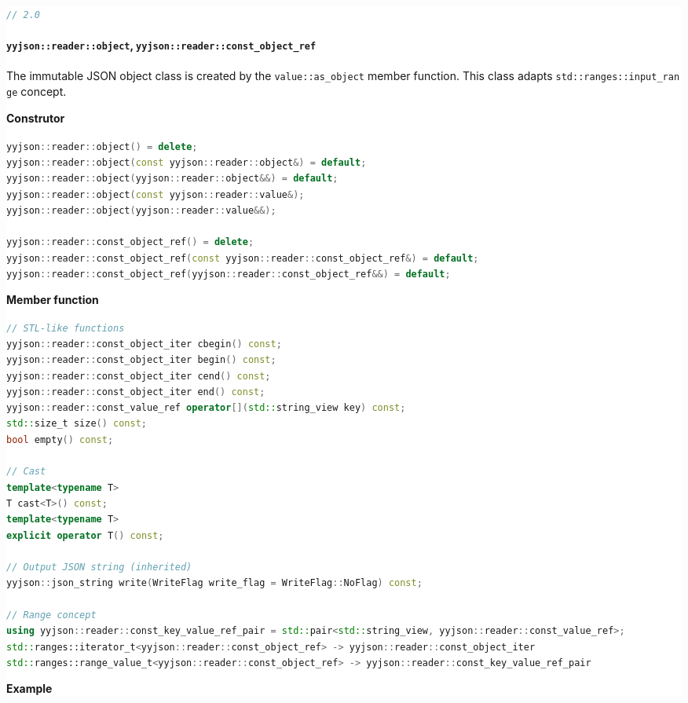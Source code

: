 ```cpp
// 2.0
```

#### `yyjson::reader::object`, `yyjson::reader::const_object_ref`

The immutable JSON object class is created by the `value::as_object` member function. This class adapts `std::ranges::input_range` concept.

**Construtor**

```cpp
yyjson::reader::object() = delete;
yyjson::reader::object(const yyjson::reader::object&) = default;
yyjson::reader::object(yyjson::reader::object&&) = default;
yyjson::reader::object(const yyjson::reader::value&);
yyjson::reader::object(yyjson::reader::value&&);

yyjson::reader::const_object_ref() = delete;
yyjson::reader::const_object_ref(const yyjson::reader::const_object_ref&) = default;
yyjson::reader::const_object_ref(yyjson::reader::const_object_ref&&) = default;
```

**Member function**

```cpp
// STL-like functions
yyjson::reader::const_object_iter cbegin() const;
yyjson::reader::const_object_iter begin() const;
yyjson::reader::const_object_iter cend() const;
yyjson::reader::const_object_iter end() const;
yyjson::reader::const_value_ref operator[](std::string_view key) const;
std::size_t size() const;
bool empty() const;

// Cast
template<typename T>
T cast<T>() const;
template<typename T>
explicit operator T() const;

// Output JSON string (inherited)
yyjson::json_string write(WriteFlag write_flag = WriteFlag::NoFlag) const;

// Range concept
using yyjson::reader::const_key_value_ref_pair = std::pair<std::string_view, yyjson::reader::const_value_ref>;
std::ranges::iterator_t<yyjson::reader::const_object_ref> -> yyjson::reader::const_object_iter
std::ranges::range_value_t<yyjson::reader::const_object_ref> -> yyjson::reader::const_key_value_ref_pair
```

**Example**
